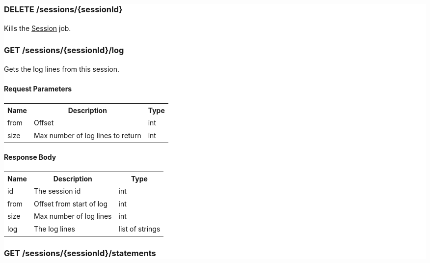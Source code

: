 ### DELETE /sessions/{sessionId}

Kills the <a href="#session">Session</a> job.


### GET /sessions/{sessionId}/log

Gets the log lines from this session.

#### Request Parameters

<table class="table">
  <tr><th>Name</th><th>Description</th><th>Type</th></tr>
  <tr>
    <td>from</td>
    <td>Offset</td>
    <td>int</td>
  </tr>
  <tr>
    <td>size</td>
    <td>Max number of log lines to return</td>
    <td>int</td>
  </tr>
</table>

#### Response Body

<table class="table">
  <tr><th>Name</th><th>Description</th><th>Type</th></tr>
  <tr>
    <td>id</td>
    <td>The session id</td>
    <td>int</td>
  </tr>
  <tr>
    <td>from</td>
    <td>Offset from start of log</td>
    <td>int</td>
  </tr>
  <tr>
    <td>size</td>
    <td>Max number of log lines</td>
    <td>int</td>
  </tr>
  <tr>
    <td>log</td>
    <td>The log lines</td>
    <td>list of strings</td>
  </tr>
</table>

### GET /sessions/{sessionId}/statements
